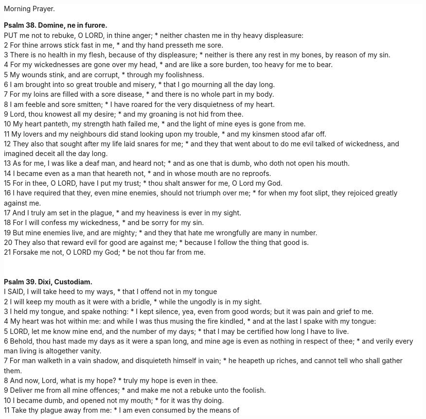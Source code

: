 Morning Prayer.

**Psalm 38. Domine, ne in furore.**\
PUT me not to rebuke, O LORD, in thine anger; \* neither chasten me in
thy heavy displeasure:\
2 For thine arrows stick fast in me, \* and thy hand presseth me sore.\
3 There is no health in my flesh, because of thy displeasure; \* neither
is there any rest in my bones, by reason of my sin.\
4 For my wickednesses are gone over my head, \* and are like a sore
burden, too heavy for me to bear.\
5 My wounds stink, and are corrupt, \* through my foolishness.\
6 I am brought into so great trouble and misery, \* that I go mourning
all the day long.\
7 For my loins are filled with a sore disease, \* and there is no whole
part in my body.\
8 I am feeble and sore smitten; \* I have roared for the very
disquietness of my heart.\
9 Lord, thou knowest all my desire; \* and my groaning is not hid from
thee.\
10 My heart panteth, my strength hath failed me, \* and the light of
mine eyes is gone from me.\
11 My lovers and my neighbours did stand looking upon my trouble, \* and
my kinsmen stood afar off.\
12 They also that sought after my life laid snares for me; \* and they
that went about to do me evil talked of wickedness, and imagined deceit
all the day long.\
13 As for me, I was like a deaf man, and heard not; \* and as one that
is dumb, who doth not open his mouth.\
14 I became even as a man that heareth not, \* and in whose mouth are no
reproofs.\
15 For in thee, O LORD, have I put my trust; \* thou shalt answer for
me, O Lord my God.\
16 I have required that they, even mine enemies, should not triumph over
me; \* for when my foot slipt, they rejoiced greatly against me.\
17 And I truly am set in the plague, \* and my heaviness is ever in my
sight.\
18 For I will confess my wickedness, \* and be sorry for my sin.\
19 But mine enemies live, and are mighty; \* and they that hate me
wrongfully are many in number.\
20 They also that reward evil for good are against me; \* because I
follow the thing that good is.\
21 Forsake me not, O LORD my God; \* be not thou far from me.\
\
**\
Psalm 39. Dixi, Custodiam.**\
I SAID, I will take heed to my ways, \* that I offend not in my tongue\
2 I will keep my mouth as it were with a bridle, \* while the ungodly is
in my sight.\
3 I held my tongue, and spake nothing: \* I kept silence, yea, even from
good words; but it was pain and grief to me.\
4 My heart was hot within me: and while I was thus musing the fire
kindled, \* and at the last I spake with my tongue:\
5 LORD, let me know mine end, and the number of my days; \* that I may
be certified how long I have to live.\
6 Behold, thou hast made my days as it were a span long, and mine age is
even as nothing in respect of thee; \* and verily every man living is
altogether vanity.\
7 For man walketh in a vain shadow, and disquieteth himself in vain; \*
he heapeth up riches, and cannot tell who shall gather them.\
8 And now, Lord, what is my hope? \* truly my hope is even in thee.\
9 Deliver me from all mine offences; \* and make me not a rebuke unto
the foolish.\
10 I became dumb, and opened not my mouth; \* for it was thy doing.\
11 Take thy plague away from me: \* I am even consumed by the means of